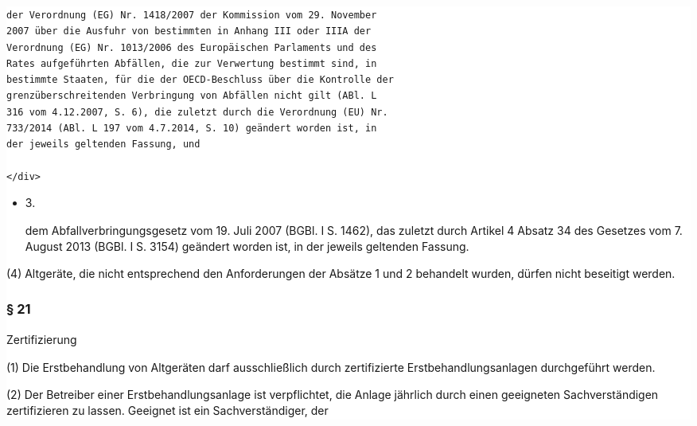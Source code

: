     der Verordnung (EG) Nr. 1418/2007 der Kommission vom 29. November
    2007 über die Ausfuhr von bestimmten in Anhang III oder IIIA der
    Verordnung (EG) Nr. 1013/2006 des Europäischen Parlaments und des
    Rates aufgeführten Abfällen, die zur Verwertung bestimmt sind, in
    bestimmte Staaten, für die der OECD-Beschluss über die Kontrolle der
    grenzüberschreitenden Verbringung von Abfällen nicht gilt (ABl. L
    316 vom 4.12.2007, S. 6), die zuletzt durch die Verordnung (EU) Nr.
    733/2014 (ABl. L 197 vom 4.7.2014, S. 10) geändert worden ist, in
    der jeweils geltenden Fassung, und
    
    </div>

  - 3\.
    
    <div>
    
    dem Abfallverbringungsgesetz vom 19. Juli 2007 (BGBl. I S. 1462),
    das zuletzt durch Artikel 4 Absatz 34 des Gesetzes vom 7. August
    2013 (BGBl. I S. 3154) geändert worden ist, in der jeweils geltenden
    Fassung.
    
    </div>

</div>

<div class="jurAbsatz">

(4) Altgeräte, die nicht entsprechend den Anforderungen der Absätze 1
und 2 behandelt wurden, dürfen nicht beseitigt werden.

</div>

</div>

</div>

</div>

<span id="BJNR173910015BJNE002201311.html"></span>

### § 21  
Zertifizierung

<div>

<div class="jnhtml">

<div>

<div class="jurAbsatz">

(1) Die Erstbehandlung von Altgeräten darf ausschließlich durch
zertifizierte Erstbehandlungsanlagen durchgeführt werden.

</div>

<div class="jurAbsatz">

(2) Der Betreiber einer Erstbehandlungsanlage ist verpflichtet, die
Anlage jährlich durch einen geeigneten Sachverständigen zertifizieren zu
lassen. Geeignet ist ein Sachverständiger, der
